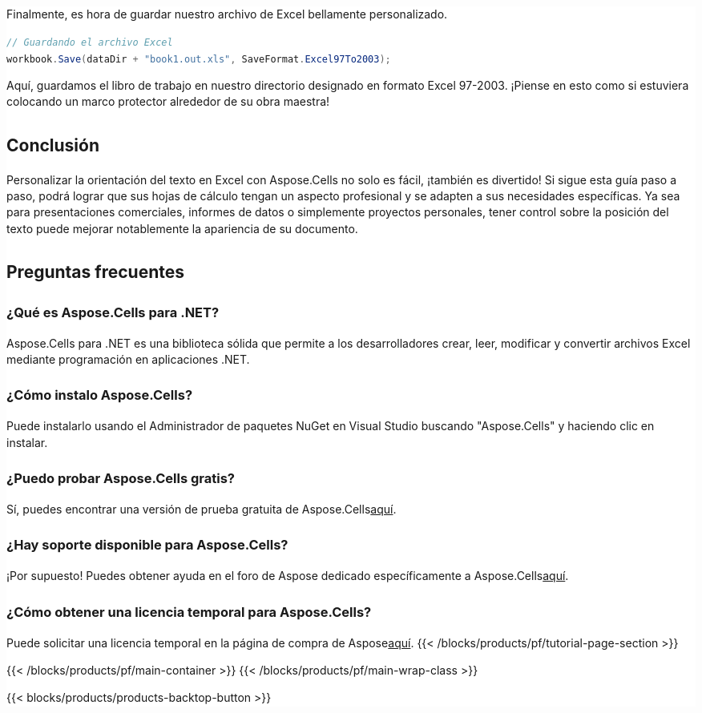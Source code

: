Finalmente, es hora de guardar nuestro archivo de Excel bellamente personalizado.

```csharp
// Guardando el archivo Excel
workbook.Save(dataDir + "book1.out.xls", SaveFormat.Excel97To2003);
```

Aquí, guardamos el libro de trabajo en nuestro directorio designado en formato Excel 97-2003. ¡Piense en esto como si estuviera colocando un marco protector alrededor de su obra maestra!

## Conclusión

Personalizar la orientación del texto en Excel con Aspose.Cells no solo es fácil, ¡también es divertido! Si sigue esta guía paso a paso, podrá lograr que sus hojas de cálculo tengan un aspecto profesional y se adapten a sus necesidades específicas. Ya sea para presentaciones comerciales, informes de datos o simplemente proyectos personales, tener control sobre la posición del texto puede mejorar notablemente la apariencia de su documento.

## Preguntas frecuentes

### ¿Qué es Aspose.Cells para .NET?
Aspose.Cells para .NET es una biblioteca sólida que permite a los desarrolladores crear, leer, modificar y convertir archivos Excel mediante programación en aplicaciones .NET.

### ¿Cómo instalo Aspose.Cells?
Puede instalarlo usando el Administrador de paquetes NuGet en Visual Studio buscando "Aspose.Cells" y haciendo clic en instalar.

### ¿Puedo probar Aspose.Cells gratis?
 Sí, puedes encontrar una versión de prueba gratuita de Aspose.Cells[aquí](https://releases.aspose.com/).

### ¿Hay soporte disponible para Aspose.Cells?
 ¡Por supuesto! Puedes obtener ayuda en el foro de Aspose dedicado específicamente a Aspose.Cells[aquí](https://forum.aspose.com/c/cells/9).

### ¿Cómo obtener una licencia temporal para Aspose.Cells?
 Puede solicitar una licencia temporal en la página de compra de Aspose[aquí](https://purchase.aspose.com/temporary-license/).
{{< /blocks/products/pf/tutorial-page-section >}}

{{< /blocks/products/pf/main-container >}}
{{< /blocks/products/pf/main-wrap-class >}}

{{< blocks/products/products-backtop-button >}}
